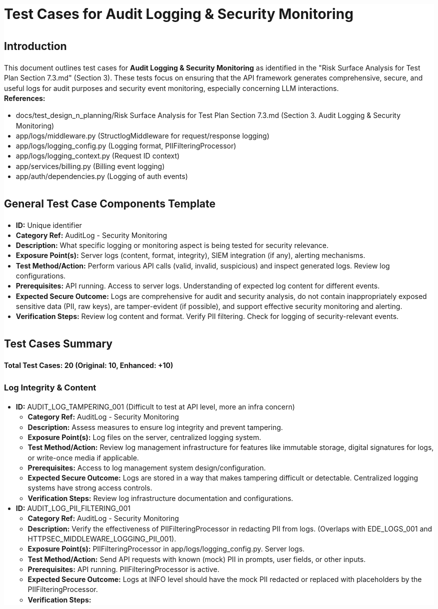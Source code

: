 # **Test Cases for Audit Logging & Security Monitoring**

## **Introduction**

This document outlines test cases for **Audit Logging & Security Monitoring** as identified in the "Risk Surface Analysis for Test Plan Section 7.3.md" (Section 3). These tests focus on ensuring that the API framework generates comprehensive, secure, and useful logs for audit purposes and security event monitoring, especially concerning LLM interactions.  
**References:**

* docs/test\_design\_n\_planning/Risk Surface Analysis for Test Plan Section 7.3.md (Section 3\. Audit Logging & Security Monitoring)  
* app/logs/middleware.py (StructlogMiddleware for request/response logging)  
* app/logs/logging\_config.py (Logging format, PIIFilteringProcessor)  
* app/logs/logging\_context.py (Request ID context)  
* app/services/billing.py (Billing event logging)  
* app/auth/dependencies.py (Logging of auth events)

## **General Test Case Components Template**

* **ID:** Unique identifier  
* **Category Ref:** AuditLog \- Security Monitoring  
* **Description:** What specific logging or monitoring aspect is being tested for security relevance.  
* **Exposure Point(s):** Server logs (content, format, integrity), SIEM integration (if any), alerting mechanisms.  
* **Test Method/Action:** Perform various API calls (valid, invalid, suspicious) and inspect generated logs. Review log configurations.  
* **Prerequisites:** API running. Access to server logs. Understanding of expected log content for different events.  
* **Expected Secure Outcome:** Logs are comprehensive for audit and security analysis, do not contain inappropriately exposed sensitive data (PII, raw keys), are tamper-evident (if possible), and support effective security monitoring and alerting.  
* **Verification Steps:** Review log content and format. Verify PII filtering. Check for logging of security-relevant events.

## **Test Cases Summary**
**Total Test Cases: 20 (Original: 10, Enhanced: +10)**

### **Log Integrity & Content**

* **ID:** AUDIT\_LOG\_TAMPERING\_001 (Difficult to test at API level, more an infra concern)  
  * **Category Ref:** AuditLog \- Security Monitoring  
  * **Description:** Assess measures to ensure log integrity and prevent tampering.  
  * **Exposure Point(s):** Log files on the server, centralized logging system.  
  * **Test Method/Action:** Review log management infrastructure for features like immutable storage, digital signatures for logs, or write-once media if applicable.  
  * **Prerequisites:** Access to log management system design/configuration.  
  * **Expected Secure Outcome:** Logs are stored in a way that makes tampering difficult or detectable. Centralized logging systems have strong access controls.  
  * **Verification Steps:** Review log infrastructure documentation and configurations.  
* **ID:** AUDIT\_LOG\_PII\_FILTERING\_001  
  * **Category Ref:** AuditLog \- Security Monitoring  
  * **Description:** Verify the effectiveness of PIIFilteringProcessor in redacting PII from logs. (Overlaps with EDE\_LOGS\_001 and HTTPSEC\_MIDDLEWARE\_LOGGING\_PII\_001).  
  * **Exposure Point(s):** PIIFilteringProcessor in app/logs/logging\_config.py. Server logs.  
  * **Test Method/Action:** Send API requests with known (mock) PII in prompts, user fields, or other inputs.  
  * **Prerequisites:** API running. PIIFilteringProcessor is active.  
  * **Expected Secure Outcome:** Logs at INFO level should have the mock PII redacted or replaced with placeholders by the PIIFilteringProcessor.  
  * **Verification Steps:**  